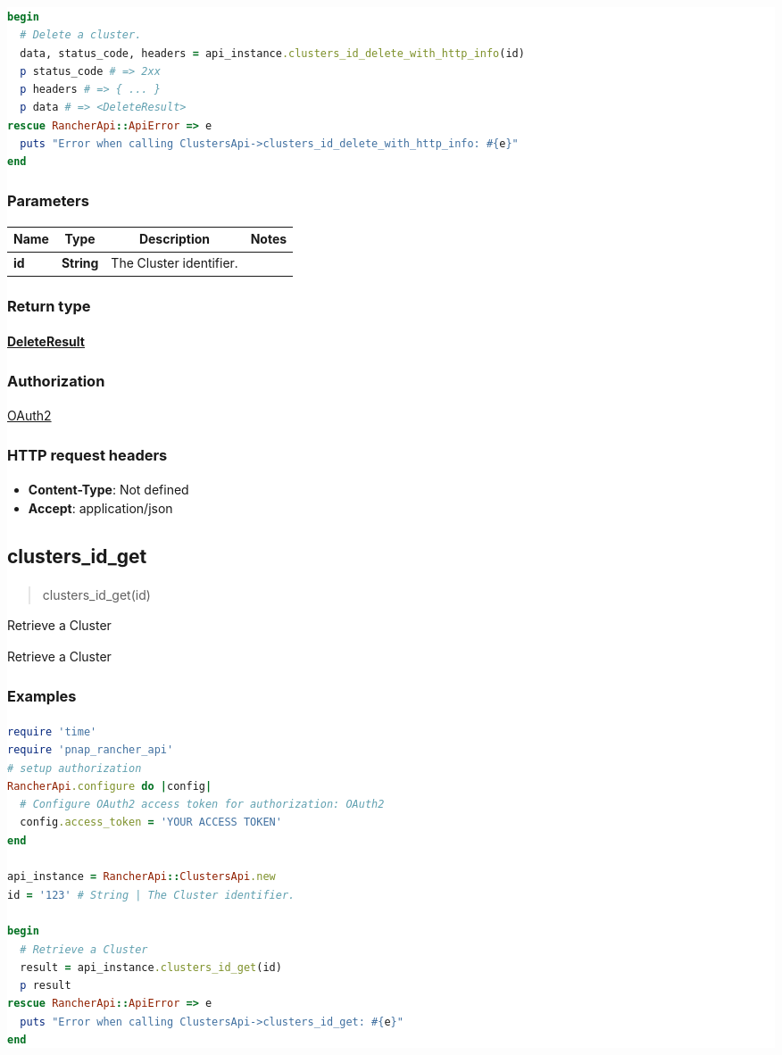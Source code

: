 ```ruby
begin
  # Delete a cluster.
  data, status_code, headers = api_instance.clusters_id_delete_with_http_info(id)
  p status_code # => 2xx
  p headers # => { ... }
  p data # => <DeleteResult>
rescue RancherApi::ApiError => e
  puts "Error when calling ClustersApi->clusters_id_delete_with_http_info: #{e}"
end
```

### Parameters

| Name | Type | Description | Notes |
| ---- | ---- | ----------- | ----- |
| **id** | **String** | The Cluster identifier. |  |

### Return type

[**DeleteResult**](DeleteResult.md)

### Authorization

[OAuth2](../README.md#OAuth2)

### HTTP request headers

- **Content-Type**: Not defined
- **Accept**: application/json


## clusters_id_get

> <Cluster> clusters_id_get(id)

Retrieve a Cluster

Retrieve a Cluster

### Examples

```ruby
require 'time'
require 'pnap_rancher_api'
# setup authorization
RancherApi.configure do |config|
  # Configure OAuth2 access token for authorization: OAuth2
  config.access_token = 'YOUR ACCESS TOKEN'
end

api_instance = RancherApi::ClustersApi.new
id = '123' # String | The Cluster identifier.

begin
  # Retrieve a Cluster
  result = api_instance.clusters_id_get(id)
  p result
rescue RancherApi::ApiError => e
  puts "Error when calling ClustersApi->clusters_id_get: #{e}"
end
```
